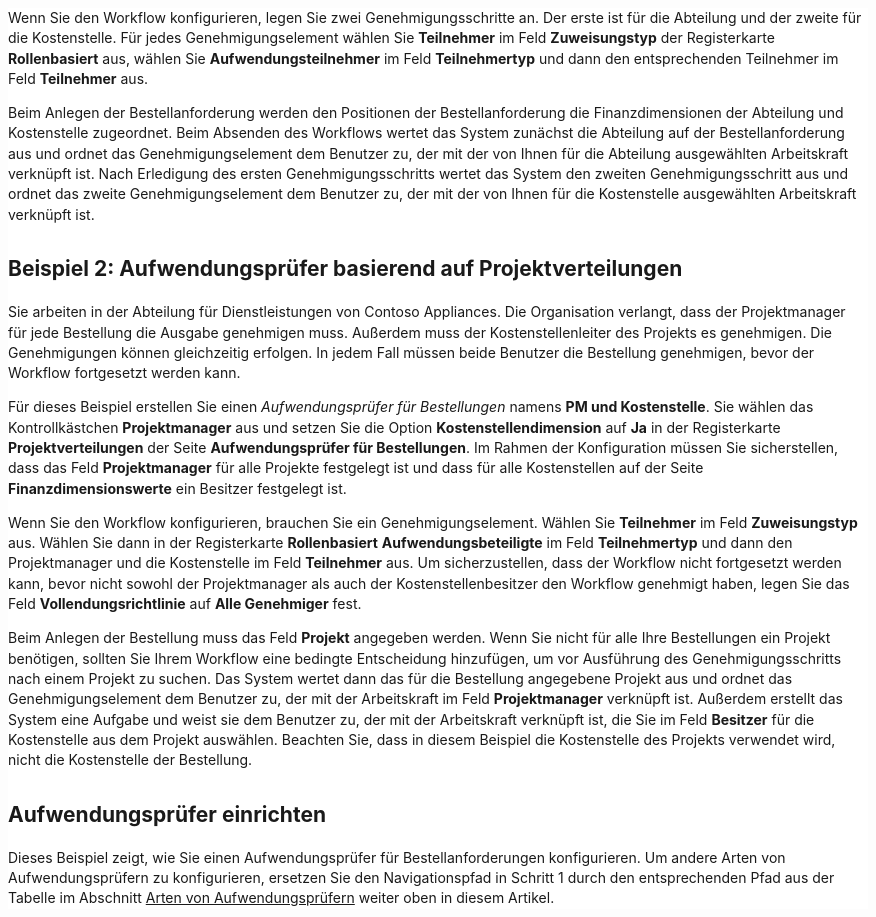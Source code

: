 Wenn Sie den Workflow konfigurieren, legen Sie zwei Genehmigungsschritte an. Der erste ist für die Abteilung und der zweite für die Kostenstelle. Für jedes Genehmigungselement wählen Sie **Teilnehmer** im Feld **Zuweisungstyp** der Registerkarte **Rollenbasiert** aus, wählen Sie **Aufwendungsteilnehmer** im Feld **Teilnehmertyp** und dann den entsprechenden Teilnehmer im Feld **Teilnehmer** aus.

Beim Anlegen der Bestellanforderung werden den Positionen der Bestellanforderung die Finanzdimensionen der Abteilung und Kostenstelle zugeordnet. Beim Absenden des Workflows wertet das System zunächst die Abteilung auf der Bestellanforderung aus und ordnet das Genehmigungselement dem Benutzer zu, der mit der von Ihnen für die Abteilung ausgewählten Arbeitskraft verknüpft ist. Nach Erledigung des ersten Genehmigungsschritts wertet das System den zweiten Genehmigungsschritt aus und ordnet das zweite Genehmigungselement dem Benutzer zu, der mit der von Ihnen für die Kostenstelle ausgewählten Arbeitskraft verknüpft ist.

## <a name="example-2-expenditure-reviewers-based-on-project-distributions"></a>Beispiel 2: Aufwendungsprüfer basierend auf Projektverteilungen

Sie arbeiten in der Abteilung für Dienstleistungen von Contoso Appliances. Die Organisation verlangt, dass der Projektmanager für jede Bestellung die Ausgabe genehmigen muss. Außerdem muss der Kostenstellenleiter des Projekts es genehmigen. Die Genehmigungen können gleichzeitig erfolgen. In jedem Fall müssen beide Benutzer die Bestellung genehmigen, bevor der Workflow fortgesetzt werden kann.

Für dieses Beispiel erstellen Sie einen *Aufwendungsprüfer für Bestellungen* namens **PM und Kostenstelle**. Sie wählen das Kontrollkästchen **Projektmanager** aus und setzen Sie die Option **Kostenstellendimension** auf **Ja** in der Registerkarte **Projektverteilungen** der Seite **Aufwendungsprüfer für Bestellungen**. Im Rahmen der Konfiguration müssen Sie sicherstellen, dass das Feld **Projektmanager** für alle Projekte festgelegt ist und dass für alle Kostenstellen auf der Seite **Finanzdimensionswerte** ein Besitzer festgelegt ist.

Wenn Sie den Workflow konfigurieren, brauchen Sie ein Genehmigungselement. Wählen Sie **Teilnehmer** im Feld **Zuweisungstyp** aus. Wählen Sie dann in der Registerkarte **Rollenbasiert** **Aufwendungsbeteiligte** im Feld **Teilnehmertyp** und dann den Projektmanager und die Kostenstelle im Feld **Teilnehmer** aus. Um sicherzustellen, dass der Workflow nicht fortgesetzt werden kann, bevor nicht sowohl der Projektmanager als auch der Kostenstellenbesitzer den Workflow genehmigt haben, legen Sie das Feld **Vollendungsrichtlinie** auf **Alle Genehmiger** fest.

Beim Anlegen der Bestellung muss das Feld **Projekt** angegeben werden. Wenn Sie nicht für alle Ihre Bestellungen ein Projekt benötigen, sollten Sie Ihrem Workflow eine bedingte Entscheidung hinzufügen, um vor Ausführung des Genehmigungsschritts nach einem Projekt zu suchen. Das System wertet dann das für die Bestellung angegebene Projekt aus und ordnet das Genehmigungselement dem Benutzer zu, der mit der Arbeitskraft im Feld **Projektmanager** verknüpft ist. Außerdem erstellt das System eine Aufgabe und weist sie dem Benutzer zu, der mit der Arbeitskraft verknüpft ist, die Sie im Feld **Besitzer** für die Kostenstelle aus dem Projekt auswählen. Beachten Sie, dass in diesem Beispiel die Kostenstelle des Projekts verwendet wird, nicht die Kostenstelle der Bestellung.

## <a name="set-up-expenditure-reviewers"></a>Aufwendungsprüfer einrichten

Dieses Beispiel zeigt, wie Sie einen Aufwendungsprüfer für Bestellanforderungen konfigurieren. Um andere Arten von Aufwendungsprüfern zu konfigurieren, ersetzen Sie den Navigationspfad in Schritt 1 durch den entsprechenden Pfad aus der Tabelle im Abschnitt [Arten von Aufwendungsprüfern](configure-expenditure-reviewers.md#types-of-expenditure-reviewers) weiter oben in diesem Artikel.
